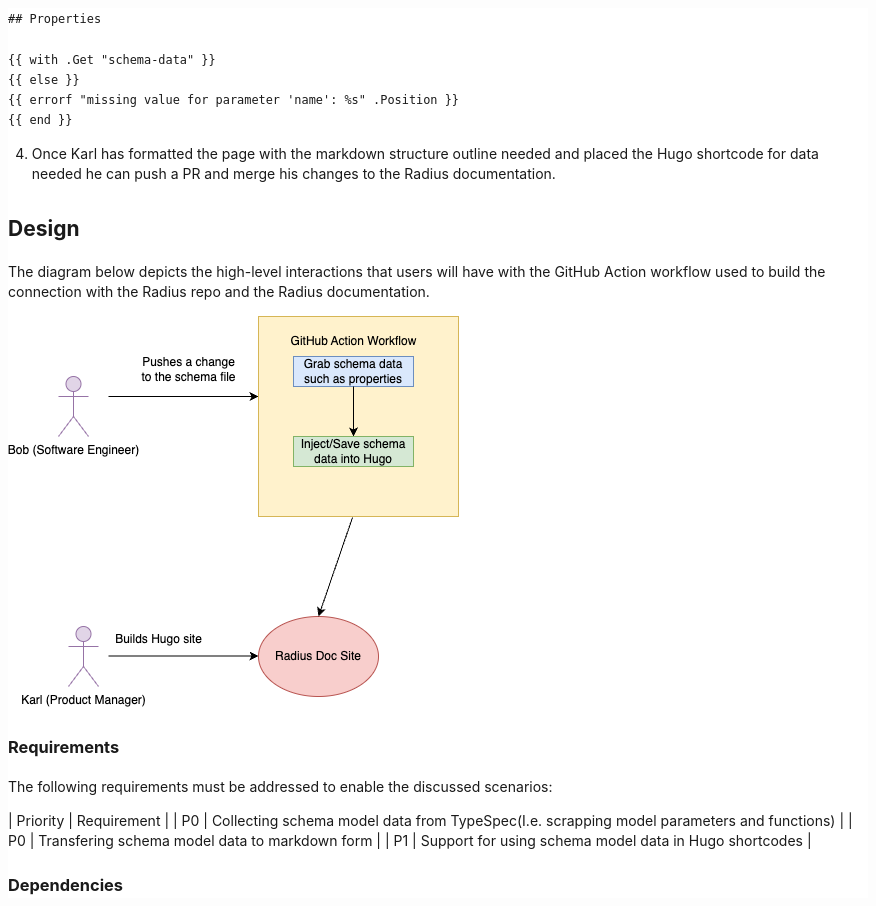 ```
## Properties

{{ with .Get "schema-data" }}
{{ else }}
{{ errorf "missing value for parameter 'name': %s" .Position }}
{{ end }}
```

4. Once Karl has formatted the page with the markdown structure outline needed and placed the Hugo shortcode for data needed he can push a PR and merge his changes to the Radius documentation. 

## Design

The diagram below depicts the high-level interactions that users will have with the GitHub Action workflow used to build the connection with the Radius repo and the Radius documentation.

![High-level User model](./2023-08-schema-automation/automation.png)

### Requirements

The following requirements must be addressed to enable the discussed scenarios:

| Priority | Requirement |
| P0 | Collecting schema model data from TypeSpec(I.e. scrapping model parameters and functions) |
| P0 | Transfering schema model data to markdown form |
| P1 | Support for using schema model data in Hugo shortcodes | 

### Dependencies
